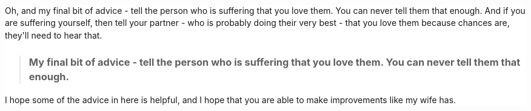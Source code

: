 Oh, and my final bit of advice - tell the person who is suffering that you love them. You can never tell them that enough. And if you are suffering yourself, then tell your partner - who is probably doing their very best - that you love them because chances are, they'll need to hear that.

<blockquote>
<h3>
My final bit of advice - tell the person who is suffering that you love them. You can never tell them that enough.
</h3>
</blockquote>

I hope some of the advice in here is helpful, and I hope that you are able to make improvements like my wife has.
